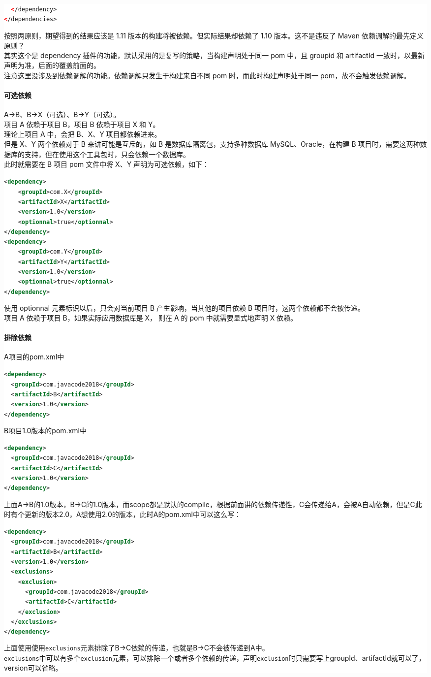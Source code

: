 ```xml
  </dependency>
</dependencies>
```
按照两原则，期望得到的结果应该是 1.11 版本的构建将被依赖。但实际结果却依赖了 1.10 版本。这不是违反了 Maven 依赖调解的最先定义原则？<br />其实这个是 dependency 插件的功能，默认采用的是复写的策略，当构建声明处于同一 pom 中，且 groupid 和 artifactId 一致时，以最新声明为准，后面的覆盖前面的。<br />注意这里没涉及到依赖调解的功能。依赖调解只发生于构建来自不同 pom 时，而此时构建声明处于同一 pom，故不会触发依赖调解。
<a name="iHFF8"></a>
#### 可选依赖
A->B、B->X（可选）、B->Y（可选）。<br />项目 A 依赖于项目 B，项目 B 依赖于项目 X 和 Y。<br />理论上项目 A 中，会把 B、X、Y 项目都依赖进来。<br />但是 X、Y 两个依赖对于 B 来讲可能是互斥的，如 B 是数据库隔离包，支持多种数据库 MySQL、Oracle，在构建 B 项目时，需要这两种数据库的支持，但在使用这个工具包时，只会依赖一个数据库。<br />此时就需要在 B 项目 pom 文件中将 X、Y 声明为可选依赖，如下：
```xml
<dependency>  
    <groupId>com.X</groupId>  
    <artifactId>X</artifactId>  
    <version>1.0</version>  
    <optionnal>true</optionnal>
</dependency>
<dependency>  
    <groupId>com.Y</groupId>  
    <artifactId>Y</artifactId>  
    <version>1.0</version>  
    <optionnal>true</optionnal>
</dependency>
```
使用 optionnal 元素标识以后，只会对当前项目 B 产生影响，当其他的项目依赖 B 项目时，这两个依赖都不会被传递。<br />项目 A 依赖于项目 B，如果实际应用数据库是 X， 则在 A 的 pom 中就需要显式地声明 X 依赖。
<a name="N4ezi"></a>
#### 排除依赖
A项目的pom.xml中
```xml
<dependency>
  <groupId>com.javacode2018</groupId>
  <artifactId>B</artifactId>
  <version>1.0</version>
</dependency>
```
B项目1.0版本的pom.xml中
```xml
<dependency>
  <groupId>com.javacode2018</groupId>
  <artifactId>C</artifactId>
  <version>1.0</version>
</dependency>
```
上面A->B的1.0版本，B->C的1.0版本，而scope都是默认的compile，根据前面讲的依赖传递性，C会传递给A，会被A自动依赖，但是C此时有个更新的版本2.0，A想使用2.0的版本，此时A的pom.xml中可以这么写：
```xml
<dependency>
  <groupId>com.javacode2018</groupId>
  <artifactId>B</artifactId>
  <version>1.0</version>
  <exclusions>
    <exclusion>
      <groupId>com.javacode2018</groupId>
      <artifactId>C</artifactId>
    </exclusion>
  </exclusions>
</dependency>
```
上面使用使用`exclusions`元素排除了B->C依赖的传递，也就是B->C不会被传递到A中。<br />`exclusions`中可以有多个`exclusion`元素，可以排除一个或者多个依赖的传递，声明`exclusion`时只需要写上groupId、artifactId就可以了，version可以省略。
<a name="hiyJW"></a>